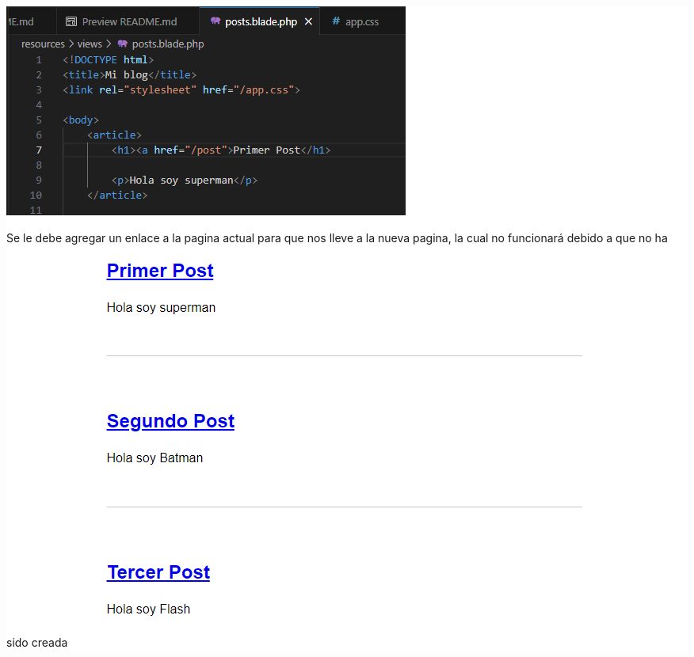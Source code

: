![Imagen](../Section2/images/video7/imagen34.PNG  "html copiado")

Se le debe agregar un enlace a la pagina actual para que nos lleve a la nueva pagina, la cual no funcionará debido a que no ha sido creada
![Imagen](../Section2/images/video7/imagen35.PNG  "resultado")
